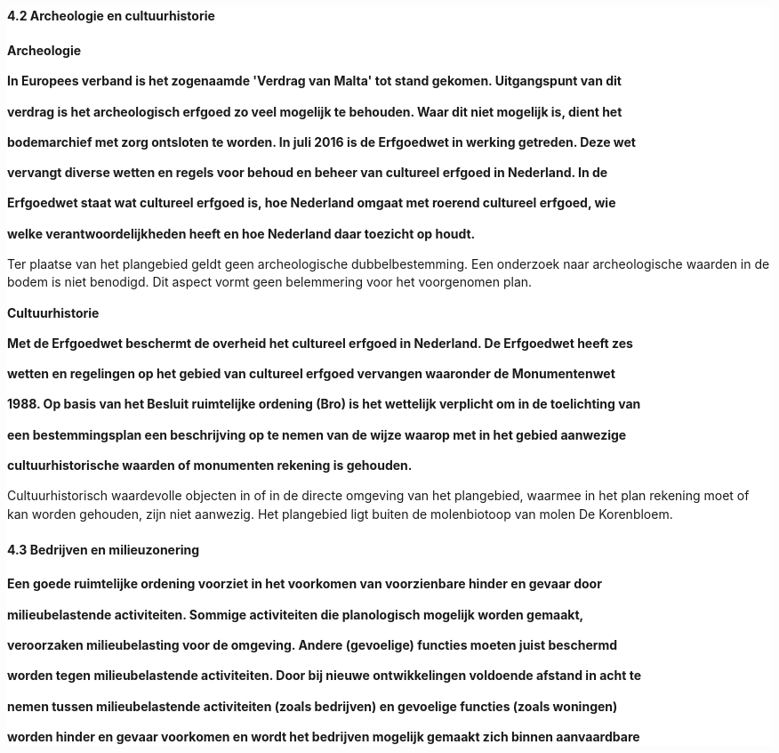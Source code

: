 #### 4\.2 Archeologie en cultuurhistorie

**Archeologie**

**In Europees verband is het zogenaamde 'Verdrag van Malta' tot stand gekomen. Uitgangspunt van dit**

**verdrag is het archeologisch erfgoed zo veel mogelijk te behouden. Waar dit niet mogelijk is, dient het**

**bodemarchief met zorg ontsloten te worden. In juli 2016 is de Erfgoedwet in werking getreden. Deze wet**

**vervangt diverse wetten en regels voor behoud en beheer van cultureel erfgoed in Nederland. In de**

**Erfgoedwet staat wat cultureel erfgoed is, hoe Nederland omgaat met roerend cultureel erfgoed, wie**

**welke verantwoordelijkheden heeft en hoe Nederland daar toezicht op houdt.**

Ter plaatse van het plangebied geldt geen archeologische dubbelbestemming. Een onderzoek naar archeologische waarden in de bodem is niet benodigd. Dit aspect vormt geen belemmering voor het voorgenomen plan.

**Cultuurhistorie**

**Met de Erfgoedwet beschermt de overheid het cultureel erfgoed in Nederland. De Erfgoedwet heeft zes**

**wetten en regelingen op het gebied van cultureel erfgoed vervangen waaronder de Monumentenwet**

**1988\. Op basis van het Besluit ruimtelijke ordening (Bro) is het wettelijk verplicht om in de toelichting van**

**een bestemmingsplan een beschrijving op te nemen van de wijze waarop met in het gebied aanwezige**

**cultuurhistorische waarden of monumenten rekening is gehouden.**

Cultuurhistorisch waardevolle objecten in of in de directe omgeving van het plangebied, waarmee in het plan rekening moet of kan worden gehouden, zijn niet aanwezig. Het plangebied ligt buiten de molenbiotoop van molen De Korenbloem.

#### 4\.3 Bedrijven en milieuzonering

**Een goede ruimtelijke ordening voorziet in het voorkomen van voorzienbare hinder en gevaar door**

**milieubelastende activiteiten. Sommige activiteiten die planologisch mogelijk worden gemaakt,**

**veroorzaken milieubelasting voor de omgeving. Andere (gevoelige) functies moeten juist beschermd**

**worden tegen milieubelastende activiteiten. Door bij nieuwe ontwikkelingen voldoende afstand in acht te**

**nemen tussen milieubelastende activiteiten (zoals bedrijven) en gevoelige functies (zoals woningen)**

**worden hinder en gevaar voorkomen en wordt het bedrijven mogelijk gemaakt zich binnen aanvaardbare**
